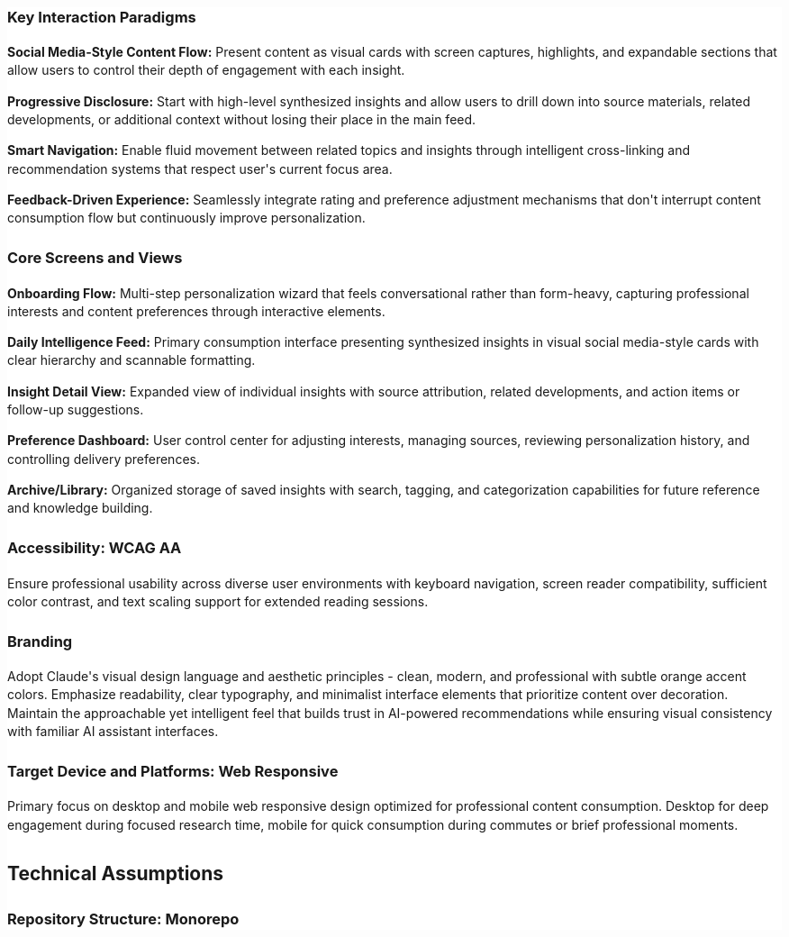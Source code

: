 ### Key Interaction Paradigms

**Social Media-Style Content Flow:** Present content as visual cards with screen captures, highlights, and expandable sections that allow users to control their depth of engagement with each insight.

**Progressive Disclosure:** Start with high-level synthesized insights and allow users to drill down into source materials, related developments, or additional context without losing their place in the main feed.

**Smart Navigation:** Enable fluid movement between related topics and insights through intelligent cross-linking and recommendation systems that respect user's current focus area.

**Feedback-Driven Experience:** Seamlessly integrate rating and preference adjustment mechanisms that don't interrupt content consumption flow but continuously improve personalization.

### Core Screens and Views

**Onboarding Flow:** Multi-step personalization wizard that feels conversational rather than form-heavy, capturing professional interests and content preferences through interactive elements.

**Daily Intelligence Feed:** Primary consumption interface presenting synthesized insights in visual social media-style cards with clear hierarchy and scannable formatting.

**Insight Detail View:** Expanded view of individual insights with source attribution, related developments, and action items or follow-up suggestions.

**Preference Dashboard:** User control center for adjusting interests, managing sources, reviewing personalization history, and controlling delivery preferences.

**Archive/Library:** Organized storage of saved insights with search, tagging, and categorization capabilities for future reference and knowledge building.

### Accessibility: WCAG AA

Ensure professional usability across diverse user environments with keyboard navigation, screen reader compatibility, sufficient color contrast, and text scaling support for extended reading sessions.

### Branding

Adopt Claude's visual design language and aesthetic principles - clean, modern, and professional with subtle orange accent colors. Emphasize readability, clear typography, and minimalist interface elements that prioritize content over decoration. Maintain the approachable yet intelligent feel that builds trust in AI-powered recommendations while ensuring visual consistency with familiar AI assistant interfaces.

### Target Device and Platforms: Web Responsive

Primary focus on desktop and mobile web responsive design optimized for professional content consumption. Desktop for deep engagement during focused research time, mobile for quick consumption during commutes or brief professional moments.

## Technical Assumptions

### Repository Structure: Monorepo
